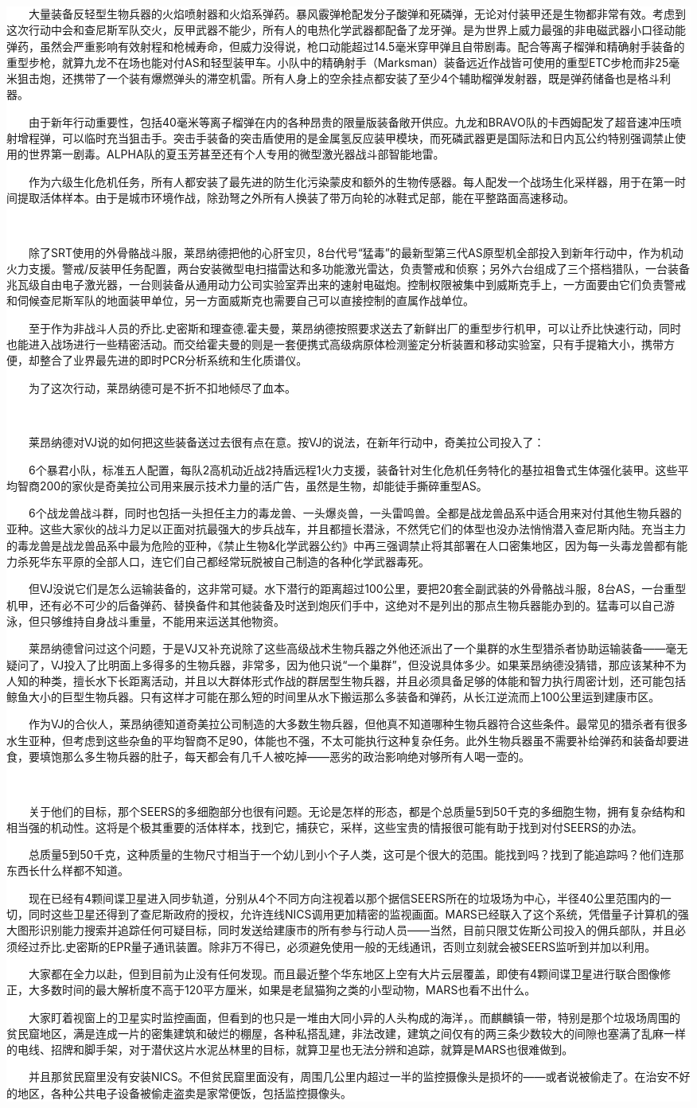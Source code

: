 
　　大量装备反轻型生物兵器的火焰喷射器和火焰系弹药。暴风霰弹枪配发分子酸弹和死磷弹，无论对付装甲还是生物都非常有效。考虑到这次行动中会和查尼斯军队交火，反甲武器不能少，所有人的电热化学武器都配备了龙牙弹。是为世界上威力最强的非电磁武器小口径动能弹药，虽然会严重影响有效射程和枪械寿命，但威力没得说，枪口动能超过14.5毫米穿甲弹且自带剧毒。配合等离子榴弹和精确射手装备的重型步枪，就算九龙不在场也能对付AS和轻型装甲车。小队中的精确射手（Marksman）装备远近作战皆可使用的重型ETC步枪而非25毫米狙击炮，还携带了一个装有爆燃弹头的滞空机雷。所有人身上的空余挂点都安装了至少4个辅助榴弹发射器，既是弹药储备也是格斗利器。

　　由于新年行动重要性，包括40毫米等离子榴弹在内的各种昂贵的限量版装备敞开供应。九龙和BRAVO队的卡西姆配发了超音速冲压喷射增程弹，可以临时充当狙击手。突击手装备的突击盾使用的是金属氢反应装甲模块，而死磷武器更是国际法和日内瓦公约特别强调禁止使用的世界第一剧毒。ALPHA队的夏玉芳甚至还有个人专用的微型激光器战斗部智能地雷。

　　作为六级生化危机任务，所有人都安装了最先进的防生化污染蒙皮和额外的生物传感器。每人配发一个战场生化采样器，用于在第一时间提取活体样本。由于是城市环境作战，除劲弩之外所有人换装了带万向轮的冰鞋式足部，能在平整路面高速移动。

　　

　　除了SRT使用的外骨骼战斗服，莱昂纳德把他的心肝宝贝，8台代号“猛毒”的最新型第三代AS原型机全部投入到新年行动中，作为机动火力支援。警戒/反装甲任务配置，两台安装微型电扫描雷达和多功能激光雷达，负责警戒和侦察；另外六台组成了三个搭档猎队，一台装备兆瓦级自由电子激光器，一台则装备从通用动力公司实验室弄出来的速射电磁炮。控制权限被集中到威斯克手上，一方面要由它们负责警戒和伺候查尼斯军队的地面装甲单位，另一方面威斯克也需要自己可以直接控制的直属作战单位。

　　至于作为非战斗人员的乔比.史密斯和理查德.霍夫曼，莱昂纳德按照要求送去了新鲜出厂的重型步行机甲，可以让乔比快速行动，同时也能进入战场进行一些精密活动。而交给霍夫曼的则是一套便携式高级病原体检测鉴定分析装置和移动实验室，只有手提箱大小，携带方便，却整合了业界最先进的即时PCR分析系统和生化质谱仪。

　　为了这次行动，莱昂纳德可是不折不扣地倾尽了血本。

　　

　　莱昂纳德对VJ说的如何把这些装备送过去很有点在意。按VJ的说法，在新年行动中，奇美拉公司投入了：

　　6个暴君小队，标准五人配置，每队2高机动近战2持盾远程1火力支援，装备针对生化危机任务特化的基拉祖鲁式生体强化装甲。这些平均智商200的家伙是奇美拉公司用来展示技术力量的活广告，虽然是生物，却能徒手撕碎重型AS。

　　6个战龙兽战斗群，同时也包括一头担任主力的毒龙兽、一头爆炎兽，一头雷鸣兽。全都是战龙兽品系中适合用来对付其他生物兵器的亚种。这些大家伙的战斗力足以正面对抗最强大的步兵战车，并且都擅长潜泳，不然凭它们的体型也没办法悄悄潜入查尼斯内陆。充当主力的毒龙兽是战龙兽品系中最为危险的亚种，《禁止生物&化学武器公约》中再三强调禁止将其部署在人口密集地区，因为每一头毒龙兽都有能力杀死华东平原的全部人口，连它们自己都经常玩脱被自己制造的各种化学武器毒死。

　　但VJ没说它们是怎么运输装备的，这非常可疑。水下潜行的距离超过100公里，要把20套全副武装的外骨骼战斗服，8台AS，一台重型机甲，还有必不可少的后备弹药、替换备件和其他装备及时送到炮灰们手中，这绝对不是列出的那点生物兵器能办到的。猛毒可以自己游泳，但只够维持自身战斗重量，不能用来运送其他物资。

　　莱昂纳德曾问过这个问题，于是VJ又补充说除了这些高级战术生物兵器之外他还派出了一个巢群的水生型猎杀者协助运输装备——毫无疑问了，VJ投入了比明面上多得多的生物兵器，非常多，因为他只说“一个巢群”，但没说具体多少。如果莱昂纳德没猜错，那应该某种不为人知的种类，擅长水下长距离活动，并且以大群体形式作战的群居型生物兵器，并且必须具备足够的体能和智力执行周密计划，还可能包括鲸鱼大小的巨型生物兵器。只有这样才可能在那么短的时间里从水下搬运那么多装备和弹药，从长江逆流而上100公里运到建康市区。

　　作为VJ的合伙人，莱昂纳德知道奇美拉公司制造的大多数生物兵器，但他真不知道哪种生物兵器符合这些条件。最常见的猎杀者有很多水生亚种，但考虑到这些杂鱼的平均智商不足90，体能也不强，不太可能执行这种复杂任务。此外生物兵器虽不需要补给弹药和装备却要进食，要填饱那么多生物兵器的肚子，每天都会有几千人被吃掉——恶劣的政治影响绝对够所有人喝一壶的。

　　

　　关于他们的目标，那个SEERS的多细胞部分也很有问题。无论是怎样的形态，都是个总质量5到50千克的多细胞生物，拥有复杂结构和相当强的机动性。这将是个极其重要的活体样本，找到它，捕获它，采样，这些宝贵的情报很可能有助于找到对付SEERS的办法。

　　总质量5到50千克，这种质量的生物尺寸相当于一个幼儿到小个子人类，这可是个很大的范围。能找到吗？找到了能追踪吗？他们连那东西长什么样都不知道。

　　现在已经有4颗间谍卫星进入同步轨道，分别从4个不同方向注视着以那个据信SEERS所在的垃圾场为中心，半径40公里范围内的一切，同时这些卫星还得到了查尼斯政府的授权，允许连线NICS调用更加精密的监视画面。MARS已经联入了这个系统，凭借量子计算机的强大图形识别能力搜索并追踪任何可疑目标，同时发送给建康市的所有参与行动人员——当然，目前只限艾佐斯公司投入的佣兵部队，并且必须经过乔比.史密斯的EPR量子通讯装置。除非万不得已，必须避免使用一般的无线通讯，否则立刻就会被SEERS监听到并加以利用。

　　大家都在全力以赴，但到目前为止没有任何发现。而且最近整个华东地区上空有大片云层覆盖，即使有4颗间谍卫星进行联合图像修正，大多数时间的最大解析度不高于120平方厘米，如果是老鼠猫狗之类的小型动物，MARS也看不出什么。

　　大家盯着视窗上的卫星实时监控画面，但看到的也只是一堆由大同小异的人头构成的海洋，。而麒麟镇一带，特别是那个垃圾场周围的贫民窟地区，满是连成一片的密集建筑和破烂的棚屋，各种私搭乱建，非法改建，建筑之间仅有的两三条少数较大的间隙也塞满了乱麻一样的电线、招牌和脚手架，对于潜伏这片水泥丛林里的目标，就算卫星也无法分辨和追踪，就算是MARS也很难做到。

　　并且那贫民窟里没有安装NICS。不但贫民窟里面没有，周围几公里内超过一半的监控摄像头是损坏的——或者说被偷走了。在治安不好的地区，各种公共电子设备被偷走盗卖是家常便饭，包括监控摄像头。

